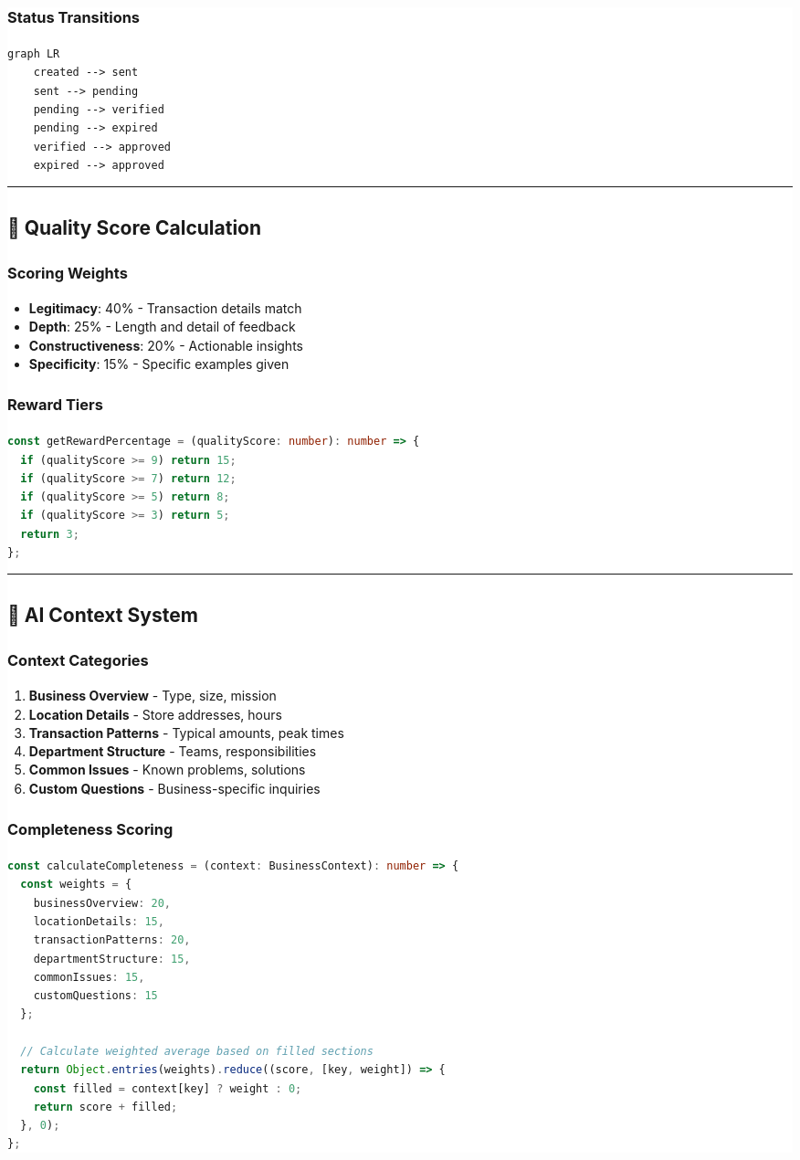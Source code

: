 ### Status Transitions
```mermaid
graph LR
    created --> sent
    sent --> pending
    pending --> verified
    pending --> expired
    verified --> approved
    expired --> approved
```

---

## 🎯 Quality Score Calculation

### Scoring Weights
- **Legitimacy**: 40% - Transaction details match
- **Depth**: 25% - Length and detail of feedback
- **Constructiveness**: 20% - Actionable insights
- **Specificity**: 15% - Specific examples given

### Reward Tiers
```typescript
const getRewardPercentage = (qualityScore: number): number => {
  if (qualityScore >= 9) return 15;
  if (qualityScore >= 7) return 12;
  if (qualityScore >= 5) return 8;
  if (qualityScore >= 3) return 5;
  return 3;
};
```

---

## 🤖 AI Context System

### Context Categories
1. **Business Overview** - Type, size, mission
2. **Location Details** - Store addresses, hours
3. **Transaction Patterns** - Typical amounts, peak times
4. **Department Structure** - Teams, responsibilities
5. **Common Issues** - Known problems, solutions
6. **Custom Questions** - Business-specific inquiries

### Completeness Scoring
```typescript
const calculateCompleteness = (context: BusinessContext): number => {
  const weights = {
    businessOverview: 20,
    locationDetails: 15,
    transactionPatterns: 20,
    departmentStructure: 15,
    commonIssues: 15,
    customQuestions: 15
  };

  // Calculate weighted average based on filled sections
  return Object.entries(weights).reduce((score, [key, weight]) => {
    const filled = context[key] ? weight : 0;
    return score + filled;
  }, 0);
};
```